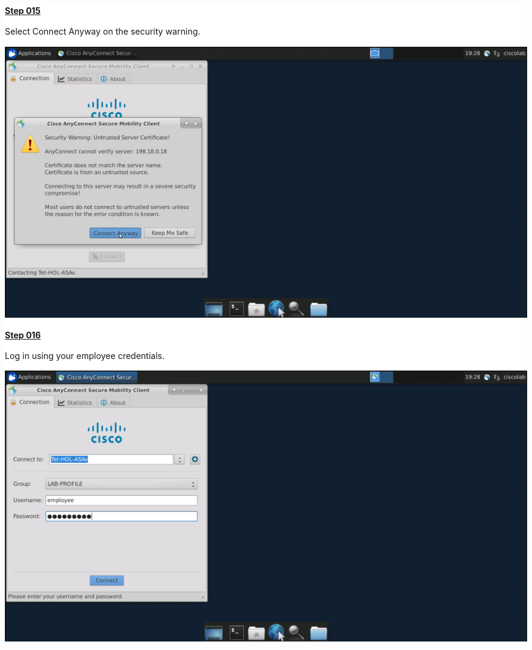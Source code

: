 

<div class="step" id="step-015"><a href="#step-015" style="font-weight:bold">Step 015</a></div>  

Select Connect Anyway on the security warning.  

<a href="images/module21_015.png"><img src="images/module21_015.png" style="width:100%;height:100%;"></a>  



<div class="step" id="step-016"><a href="#step-016" style="font-weight:bold">Step 016</a></div>  

Log in using your employee credentials.

<a href="images/module21_016.png"><img src="images/module21_016.png" style="width:100%;height:100%;"></a>  
